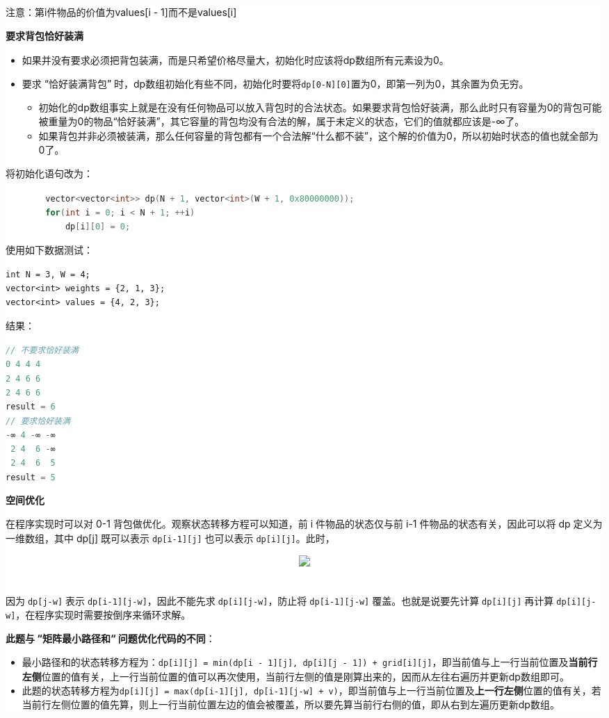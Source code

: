 
注意：第i件物品的价值为values[i - 1]而不是values[i]

**要求背包恰好装满**

- 如果并没有要求必须把背包装满，而是只希望价格尽量大，初始化时应该将dp数组所有元素设为0。

- 要求 “恰好装满背包” 时，dp数组初始化有些不同，初始化时要将`dp[0-N][0]`置为0，即第一列为0，其余置为负无穷。
  - 初始化的dp数组事实上就是在没有任何物品可以放入背包时的合法状态。如果要求背包恰好装满，那么此时只有容量为0的背包可能被重量为0的物品“恰好装满”，其它容量的背包均没有合法的解，属于未定义的状态，它们的值就都应该是-∞了。
  - 如果背包并非必须被装满，那么任何容量的背包都有一个合法解“什么都不装”，这个解的价值为0，所以初始时状态的值也就全部为0了。

将初始化语句改为：

```C++
        vector<vector<int>> dp(N + 1, vector<int>(W + 1, 0x80000000));
        for(int i = 0; i < N + 1; ++i)
            dp[i][0] = 0;
```

使用如下数据测试：

```
int N = 3, W = 4;
vector<int> weights = {2, 1, 3};
vector<int> values = {4, 2, 3};
```

结果：

```C++
// 不要求恰好装满
0 4 4 4
2 4 6 6
2 4 6 6
result = 6
// 要求恰好装满
-∞ 4 -∞ -∞
 2 4  6 -∞
 2 4  6  5
result = 5
```

**空间优化**  

在程序实现时可以对 0-1 背包做优化。观察状态转移方程可以知道，前 i 件物品的状态仅与前 i-1 件物品的状态有关，因此可以将 dp 定义为一维数组，其中 dp[j] 既可以表示 `dp[i-1][j]` 也可以表示 `dp[i][j]`。此时，

<div align="center"> <img src="https://cs-notes-1256109796.cos.ap-guangzhou.myqcloud.com/9ae89f16-7905-4a6f-88a2-874b4cac91f4.jpg" width="300px"> </div><br>

因为 `dp[j-w]` 表示 `dp[i-1][j-w]`，因此不能先求 `dp[i][j-w]`，防止将 `dp[i-1][j-w]` 覆盖。也就是说要先计算 `dp[i][j]` 再计算 `dp[i][j-w]`，在程序实现时需要按倒序来循环求解。

**此题与 “矩阵最小路径和“ 问题优化代码的不同**：

- 最小路径和的状态转移方程为：`dp[i][j] = min(dp[i - 1][j], dp[i][j - 1]) + grid[i][j]`，即当前值与上一行当前位置及**当前行左侧**位置的值有关，上一行当前位置的值可以再次使用，当前行左侧的值是刚算出来的，因而从左往右遍历并更新dp数组即可。
- 此题的状态转移方程为`dp[i][j] = max(dp[i-1][j], dp[i-1][j-w] + v)`，即当前值与上一行当前位置及**上一行左侧**位置的值有关，若当前行左侧位置的值先算，则上一行当前位置左边的值会被覆盖，所以要先算当前行右侧的值，即从右到左遍历更新dp数组。
